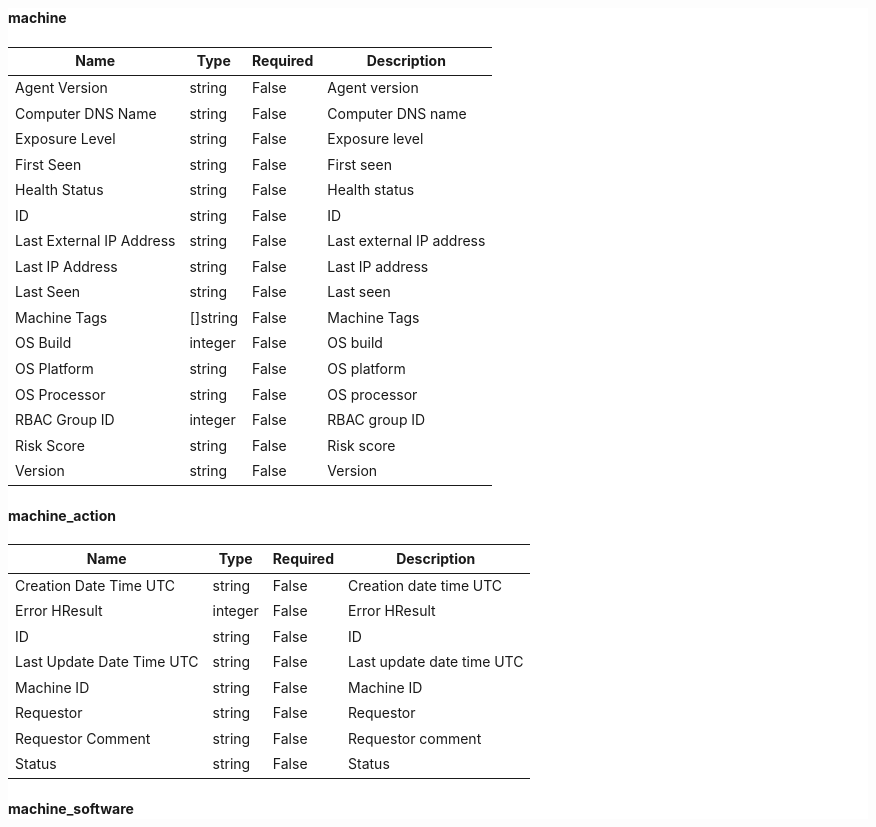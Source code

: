 #### machine

|Name|Type|Required|Description|
|----|----|--------|-----------|
|Agent Version|string|False|Agent version|
|Computer DNS Name|string|False|Computer DNS name|
|Exposure Level|string|False|Exposure level|
|First Seen|string|False|First seen|
|Health Status|string|False|Health status|
|ID|string|False|ID|
|Last External IP Address|string|False|Last external IP address|
|Last IP Address|string|False|Last IP address|
|Last Seen|string|False|Last seen|
|Machine Tags|[]string|False|Machine Tags|
|OS Build|integer|False|OS build|
|OS Platform|string|False|OS platform|
|OS Processor|string|False|OS processor|
|RBAC Group ID|integer|False|RBAC group ID|
|Risk Score|string|False|Risk score|
|Version|string|False|Version|

#### machine_action

|Name|Type|Required|Description|
|----|----|--------|-----------|
|Creation Date Time UTC|string|False|Creation date time UTC|
|Error HResult|integer|False|Error HResult|
|ID|string|False|ID|
|Last Update Date Time UTC|string|False|Last update date time UTC|
|Machine ID|string|False|Machine ID|
|Requestor|string|False|Requestor|
|Requestor Comment|string|False|Requestor comment|
|Status|string|False|Status|

#### machine_software
